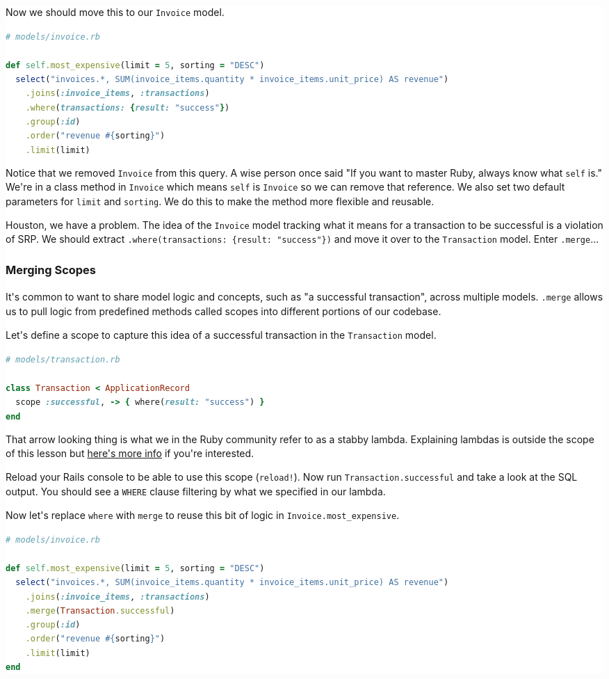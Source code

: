 Now we should move this to our `Invoice` model.

```ruby
# models/invoice.rb

def self.most_expensive(limit = 5, sorting = "DESC")
  select("invoices.*, SUM(invoice_items.quantity * invoice_items.unit_price) AS revenue")
    .joins(:invoice_items, :transactions)
    .where(transactions: {result: "success"})
    .group(:id)
    .order("revenue #{sorting}")
    .limit(limit)
```

Notice that we removed `Invoice` from this query. A wise person once said "If you want to master Ruby, always know what `self` is." We're in a class method in `Invoice` which means `self` is `Invoice` so we can remove that reference. We also set two default parameters for `limit` and `sorting`. We do this to make the method more flexible and reusable.

Houston, we have a problem. The idea of the `Invoice` model tracking what it means for a transaction to be successful is a violation of SRP. We should extract `.where(transactions: {result: "success"})` and move it over to the `Transaction` model. Enter `.merge`...

### Merging Scopes

It's common to want to share model logic and concepts, such as "a successful transaction", across multiple models. `.merge` allows us to pull logic from predefined methods called scopes into different portions of our codebase.

Let's define a scope to capture this idea of a successful transaction in the `Transaction` model.

```ruby
# models/transaction.rb

class Transaction < ApplicationRecord
  scope :successful, -> { where(result: "success") }
end
```

That arrow looking thing is what we in the Ruby community refer to as a stabby lambda. Explaining lambdas is outside the scope of this lesson but [here's more info](https://www.honeybadger.io/blog/using-lambdas-in-ruby/) if you're interested.

Reload your Rails console to be able to use this scope (`reload!`). Now run `Transaction.successful` and take a look at the SQL output. You should see a `WHERE` clause filtering by what we specified in our lambda.

Now let's replace `where` with `merge` to reuse this bit of logic in `Invoice.most_expensive`.

```ruby
# models/invoice.rb

def self.most_expensive(limit = 5, sorting = "DESC")
  select("invoices.*, SUM(invoice_items.quantity * invoice_items.unit_price) AS revenue")
    .joins(:invoice_items, :transactions)
    .merge(Transaction.successful)
    .group(:id)
    .order("revenue #{sorting}")
    .limit(limit)
end
```
